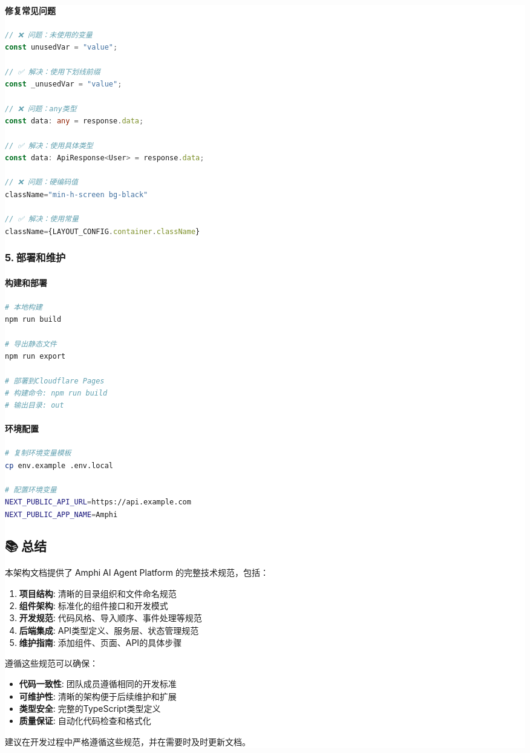 #### 修复常见问题
```typescript
// ❌ 问题：未使用的变量
const unusedVar = "value";

// ✅ 解决：使用下划线前缀
const _unusedVar = "value";

// ❌ 问题：any类型
const data: any = response.data;

// ✅ 解决：使用具体类型
const data: ApiResponse<User> = response.data;

// ❌ 问题：硬编码值
className="min-h-screen bg-black"

// ✅ 解决：使用常量
className={LAYOUT_CONFIG.container.className}
```

### 5. 部署和维护

#### 构建和部署
```bash
# 本地构建
npm run build

# 导出静态文件
npm run export

# 部署到Cloudflare Pages
# 构建命令: npm run build
# 输出目录: out
```

#### 环境配置
```bash
# 复制环境变量模板
cp env.example .env.local

# 配置环境变量
NEXT_PUBLIC_API_URL=https://api.example.com
NEXT_PUBLIC_APP_NAME=Amphi
```

## 📚 总结

本架构文档提供了 Amphi AI Agent Platform 的完整技术规范，包括：

1. **项目结构**: 清晰的目录组织和文件命名规范
2. **组件架构**: 标准化的组件接口和开发模式
3. **开发规范**: 代码风格、导入顺序、事件处理等规范
4. **后端集成**: API类型定义、服务层、状态管理规范
5. **维护指南**: 添加组件、页面、API的具体步骤

遵循这些规范可以确保：
- **代码一致性**: 团队成员遵循相同的开发标准
- **可维护性**: 清晰的架构便于后续维护和扩展
- **类型安全**: 完整的TypeScript类型定义
- **质量保证**: 自动化代码检查和格式化

建议在开发过程中严格遵循这些规范，并在需要时及时更新文档。
